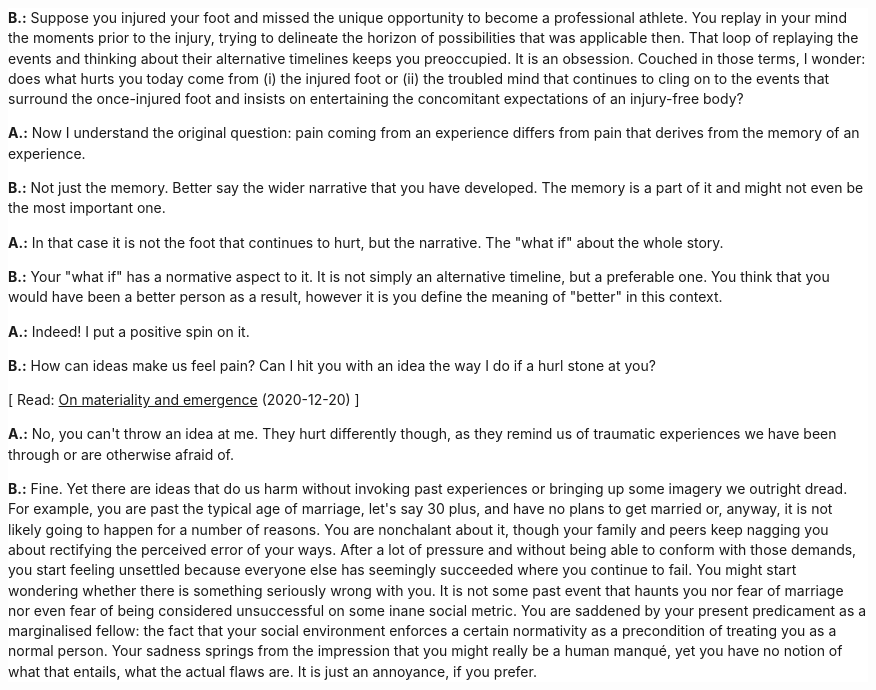 **B.:** Suppose you injured your foot and missed the unique opportunity
to become a professional athlete.  You replay in your mind the moments
prior to the injury, trying to delineate the horizon of possibilities
that was applicable then.  That loop of replaying the events and
thinking about their alternative timelines keeps you preoccupied.  It is
an obsession.  Couched in those terms, I wonder: does what hurts you
today come from (i) the injured foot or (ii) the troubled mind that
continues to cling on to the events that surround the once-injured foot
and insists on entertaining the concomitant expectations of an
injury-free body?

**A.:** Now I understand the original question: pain coming from an
experience differs from pain that derives from the memory of an
experience.

**B.:** Not just the memory.  Better say the wider narrative that you
have developed.  The memory is a part of it and might not even be the
most important one.

**A.:** In that case it is not the foot that continues to hurt, but the
narrative.  The "what if" about the whole story.

**B.:** Your "what if" has a normative aspect to it.  It is not simply
an alternative timeline, but a preferable one.  You think that you would
have been a better person as a result, however it is you define the
meaning of "better" in this context.

**A.:** Indeed!  I put a positive spin on it.

**B.:** How can ideas make us feel pain?  Can I hit you with an idea the
way I do if a hurl stone at you?

[ Read: [On materiality and
emergence](https://protesilaos.com/books/2020-12-20-emergence-materiality/)
(2020-12-20) ]

**A.:** No, you can't throw an idea at me.  They hurt differently
though, as they remind us of traumatic experiences we have been through
or are otherwise afraid of.

**B.:** Fine.  Yet there are ideas that do us harm without invoking past
experiences or bringing up some imagery we outright dread.  For example,
you are past the typical age of marriage, let's say 30 plus, and have no
plans to get married or, anyway, it is not likely going to happen for a
number of reasons.  You are nonchalant about it, though your family and
peers keep nagging you about rectifying the perceived error of your
ways.  After a lot of pressure and without being able to conform with
those demands, you start feeling unsettled because everyone else has
seemingly succeeded where you continue to fail.  You might start
wondering whether there is something seriously wrong with you.  It is
not some past event that haunts you nor fear of marriage nor even fear
of being considered unsuccessful on some inane social metric.  You are
saddened by your present predicament as a marginalised fellow: the fact
that your social environment enforces a certain normativity as a
precondition of treating you as a normal person.  Your sadness springs
from the impression that you might really be a human manqué, yet you
have no notion of what that entails, what the actual flaws are.  It is
just an annoyance, if you prefer.
